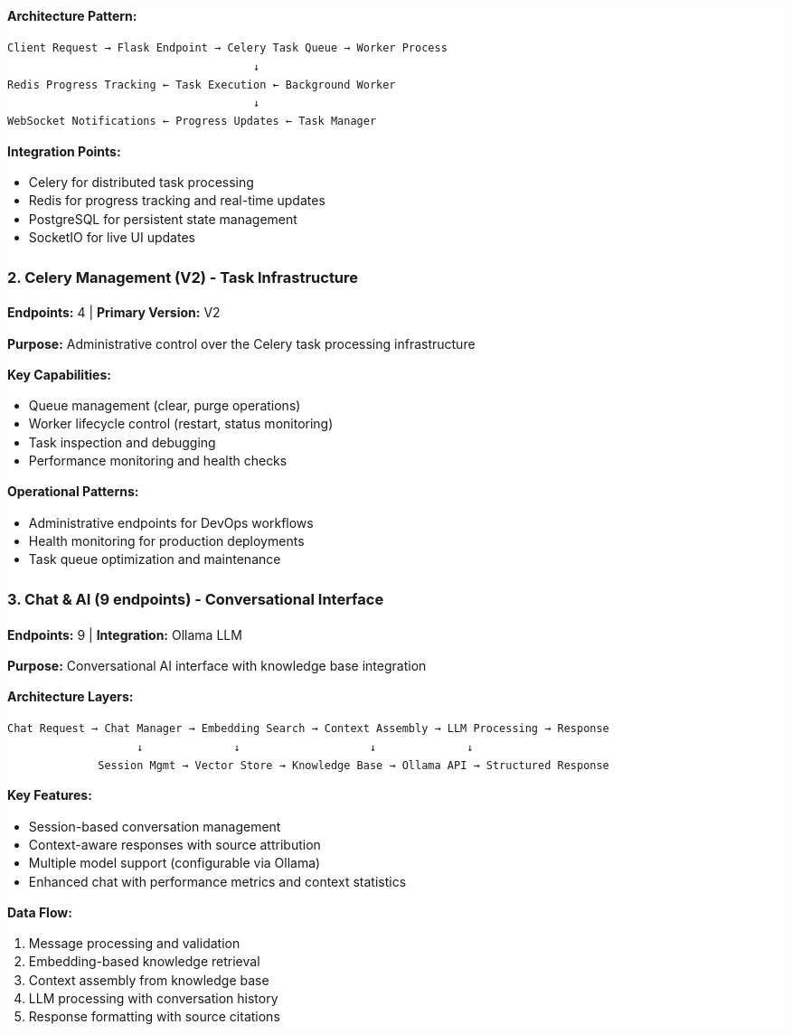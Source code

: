 **Architecture Pattern:**
```
Client Request → Flask Endpoint → Celery Task Queue → Worker Process
                                      ↓
Redis Progress Tracking ← Task Execution ← Background Worker
                                      ↓
WebSocket Notifications ← Progress Updates ← Task Manager
```

**Integration Points:**
- Celery for distributed task processing
- Redis for progress tracking and real-time updates
- PostgreSQL for persistent state management
- SocketIO for live UI updates

### 2. Celery Management (V2) - Task Infrastructure
**Endpoints:** 4 | **Primary Version:** V2

**Purpose:** Administrative control over the Celery task processing infrastructure

**Key Capabilities:**
- Queue management (clear, purge operations)
- Worker lifecycle control (restart, status monitoring)
- Task inspection and debugging
- Performance monitoring and health checks

**Operational Patterns:**
- Administrative endpoints for DevOps workflows
- Health monitoring for production deployments
- Task queue optimization and maintenance

### 3. Chat & AI (9 endpoints) - Conversational Interface
**Endpoints:** 9 | **Integration:** Ollama LLM

**Purpose:** Conversational AI interface with knowledge base integration

**Architecture Layers:**
```
Chat Request → Chat Manager → Embedding Search → Context Assembly → LLM Processing → Response
                    ↓              ↓                    ↓              ↓
              Session Mgmt → Vector Store → Knowledge Base → Ollama API → Structured Response
```

**Key Features:**
- Session-based conversation management
- Context-aware responses with source attribution
- Multiple model support (configurable via Ollama)
- Enhanced chat with performance metrics and context statistics

**Data Flow:**
1. Message processing and validation
2. Embedding-based knowledge retrieval
3. Context assembly from knowledge base
4. LLM processing with conversation history
5. Response formatting with source citations
